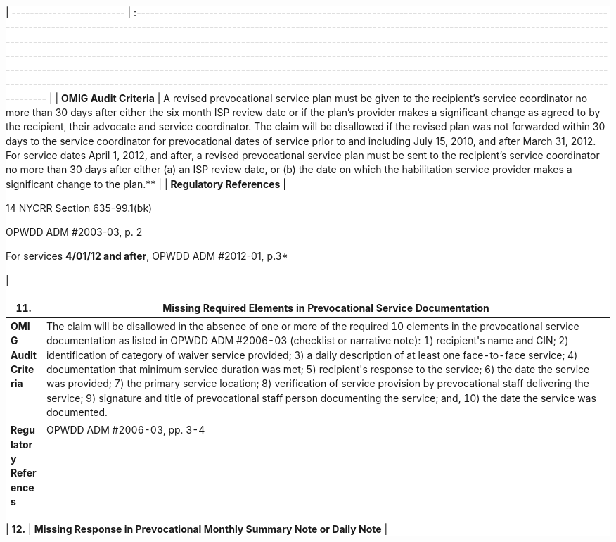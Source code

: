 | ------------------------- | :---------------------------------------------------------------------------------------------------------------------------------------------------------------------------------------------------------------------------------------------------------------------------------------------------------------------------------------------------------------------------------------------------------------------------------------------------------------------------------------------------------------------------------------------------------------------------------------------------------------------------------------------------------------------------------------------------------------------------------------------------------------------------------------------------------- |
| **OMIG Audit Criteria**   | A revised prevocational service plan must be given to the recipient’s service coordinator no more than 30 days after either the six month ISP review date or if the plan’s provider makes a significant change as agreed to by the recipient, their advocate and service coordinator. The claim will be disallowed if the revised plan was not forwarded within 30 days to the service coordinator for prevocational dates of service prior to and including July 15, 2010, and after March 31, 2012. For service dates April 1, 2012, and after, a revised prevocational service plan must be sent to the recipient’s service coordinator no more than 30 days after either (a) an ISP review date, or (b) the date on which the habilitation service provider makes a significant change to the plan.\*\* |
| **Regulatory References** | <p>14 NYCRR Section 635-99.1(bk) </p><p>OPWDD ADM #2003-03, p. 2 </p><p>For services **4/01/12 and after**, OPWDD ADM #2012-01, p.3\* </p>                                                                                                                                                                                                                                                                                                                                                                                                                                                                                                                                                                                                                                                                  |

| **11.**                   | **Missing Required Elements in Prevocational Service Documentation**                                                                                                                                                                                                                                                                                                                                                                                                                                                                                                                                                                                                                                                                        |
| ------------------------- | ------------------------------------------------------------------------------------------------------------------------------------------------------------------------------------------------------------------------------------------------------------------------------------------------------------------------------------------------------------------------------------------------------------------------------------------------------------------------------------------------------------------------------------------------------------------------------------------------------------------------------------------------------------------------------------------------------------------------------------------- |
| **OMIG Audit Criteria**   | The claim will be disallowed in the absence of one or more of the required 10 elements in the prevocational service documentation as listed in OPWDD ADM #2006-03 (checklist or narrative note): 1) recipient's name and CIN; 2) identification of category of waiver service provided; 3) a daily description of at least one face-to-face service; 4) documentation that minimum service duration was met; 5) recipient's response to the service; 6) the date the service was provided; 7) the primary service location; 8) verification of service provision by prevocational staff delivering the service; 9) signature and title of prevocational staff person documenting the service; and, 10) the date the service was documented. |
| **Regulatory References** | OPWDD ADM #2006-03, pp. 3-4                                                                                                                                                                                                                                                                                                                                                                                                                                                                                                                                                                                                                                                                                                                 |

| **12.**                   | **Missing Response in Prevocational Monthly Summary Note or Daily Note**                                                                                                                                                                                                                  |